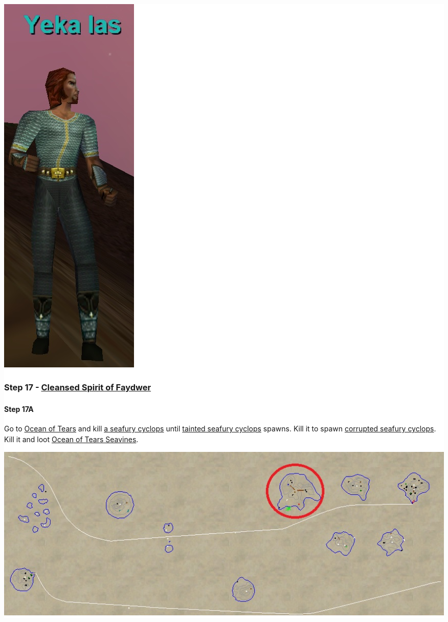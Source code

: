 ![Yeka-Ias.jpg](/static/guide_images/epics/druid/Yeka-Ias.jpg)

### Step 17 - [Cleansed Spirit of Faydwer](/item/20697)

#### Step 17A
Go to [Ocean of Tears](/zone/69) and kill [a seafury cyclops](/npc/69091) until [tainted seafury cyclops](/npc/69096) spawns. Kill it to spawn [corrupted seafury cyclops](/npc/69142). Kill it and loot [Ocean of Tears Seavines](/item/20692).

![seafury-island-map.jpg](/static/guide_images/epics/druid/seafury-island-map.jpg)
